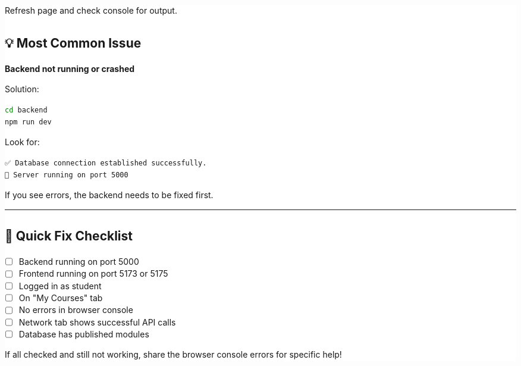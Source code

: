 Refresh page and check console for output.

## 💡 Most Common Issue

**Backend not running or crashed**

Solution:
```bash
cd backend
npm run dev
```

Look for:
```
✅ Database connection established successfully.
🚀 Server running on port 5000
```

If you see errors, the backend needs to be fixed first.

---

## 🎯 Quick Fix Checklist

- [ ] Backend running on port 5000
- [ ] Frontend running on port 5173 or 5175
- [ ] Logged in as student
- [ ] On "My Courses" tab
- [ ] No errors in browser console
- [ ] Network tab shows successful API calls
- [ ] Database has published modules

If all checked and still not working, share the browser console errors for specific help!
